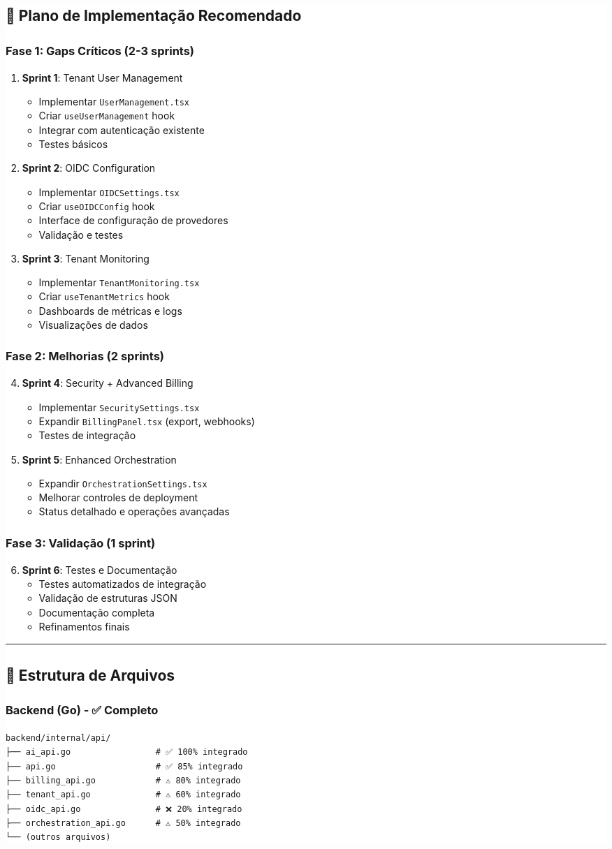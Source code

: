 
## 🎯 Plano de Implementação Recomendado

### **Fase 1: Gaps Críticos** (2-3 sprints)

1. **Sprint 1**: Tenant User Management
   - Implementar `UserManagement.tsx`
   - Criar `useUserManagement` hook
   - Integrar com autenticação existente
   - Testes básicos

2. **Sprint 2**: OIDC Configuration
   - Implementar `OIDCSettings.tsx`  
   - Criar `useOIDCConfig` hook
   - Interface de configuração de provedores
   - Validação e testes

3. **Sprint 3**: Tenant Monitoring
   - Implementar `TenantMonitoring.tsx`
   - Criar `useTenantMetrics` hook
   - Dashboards de métricas e logs
   - Visualizações de dados

### **Fase 2: Melhorias** (2 sprints)

4. **Sprint 4**: Security + Advanced Billing
   - Implementar `SecuritySettings.tsx`
   - Expandir `BillingPanel.tsx` (export, webhooks)
   - Testes de integração

5. **Sprint 5**: Enhanced Orchestration
   - Expandir `OrchestrationSettings.tsx`
   - Melhorar controles de deployment
   - Status detalhado e operações avançadas

### **Fase 3: Validação** (1 sprint)

6. **Sprint 6**: Testes e Documentação
   - Testes automatizados de integração
   - Validação de estruturas JSON
   - Documentação completa
   - Refinamentos finais

---

## 📁 Estrutura de Arquivos

### **Backend (Go)** - ✅ Completo
```
backend/internal/api/
├── ai_api.go                 # ✅ 100% integrado
├── api.go                    # ✅ 85% integrado  
├── billing_api.go            # ⚠️ 80% integrado
├── tenant_api.go             # ⚠️ 60% integrado
├── oidc_api.go               # ❌ 20% integrado
├── orchestration_api.go      # ⚠️ 50% integrado
└── (outros arquivos)
```
